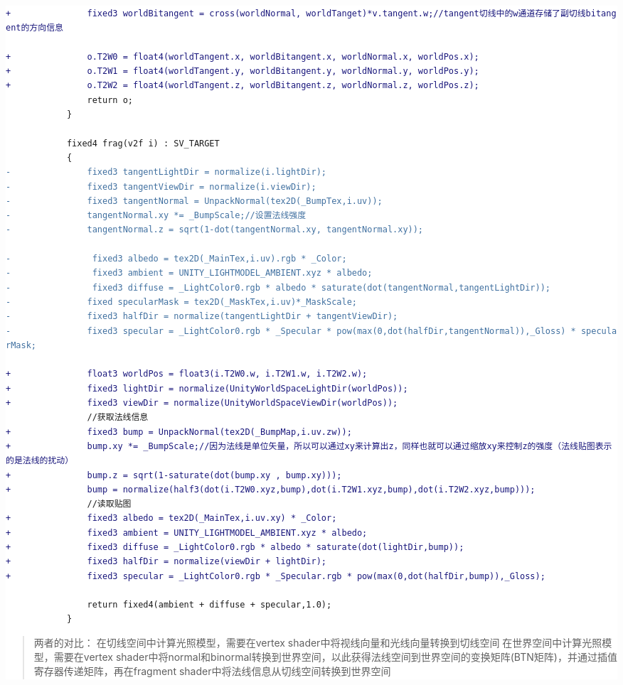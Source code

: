 ```diff
+				fixed3 worldBitangent = cross(worldNormal, worldTanget)*v.tangent.w;//tangent切线中的w通道存储了副切线bitangent的方向信息

+				o.T2W0 = float4(worldTangent.x, worldBitangent.x, worldNormal.x, worldPos.x);
+				o.T2W1 = float4(worldTangent.y, worldBitangent.y, worldNormal.y, worldPos.y);
+				o.T2W2 = float4(worldTangent.z, worldBitangent.z, worldNormal.z, worldPos.z);
                return o;
            }

            fixed4 frag(v2f i) : SV_TARGET
            {
-               fixed3 tangentLightDir = normalize(i.lightDir);
-               fixed3 tangentViewDir = normalize(i.viewDir);
-               fixed3 tangentNormal = UnpackNormal(tex2D(_BumpTex,i.uv));
-               tangentNormal.xy *= _BumpScale;//设置法线强度
-               tangentNormal.z = sqrt(1-dot(tangentNormal.xy, tangentNormal.xy));

-                fixed3 albedo = tex2D(_MainTex,i.uv).rgb * _Color;
-                fixed3 ambient = UNITY_LIGHTMODEL_AMBIENT.xyz * albedo;
-                fixed3 diffuse = _LightColor0.rgb * albedo * saturate(dot(tangentNormal,tangentLightDir));
-               fixed specularMask = tex2D(_MaskTex,i.uv)*_MaskScale;
-               fixed3 halfDir = normalize(tangentLightDir + tangentViewDir);
-               fixed3 specular = _LightColor0.rgb * _Specular * pow(max(0,dot(halfDir,tangentNormal)),_Gloss) * specularMask;

+				float3 worldPos = float3(i.T2W0.w, i.T2W1.w, i.T2W2.w);
+               fixed3 lightDir = normalize(UnityWorldSpaceLightDir(worldPos));
+               fixed3 viewDir = normalize(UnityWorldSpaceViewDir(worldPos));
                //获取法线信息
+               fixed3 bump = UnpackNormal(tex2D(_BumpMap,i.uv.zw));
+               bump.xy *= _BumpScale;//因为法线是单位矢量，所以可以通过xy来计算出z，同样也就可以通过缩放xy来控制z的强度（法线贴图表示的是法线的扰动）
+               bump.z = sqrt(1-saturate(dot(bump.xy , bump.xy)));
+               bump = normalize(half3(dot(i.T2W0.xyz,bump),dot(i.T2W1.xyz,bump),dot(i.T2W2.xyz,bump)));
                //读取贴图
+               fixed3 albedo = tex2D(_MainTex,i.uv.xy) * _Color;
+               fixed3 ambient = UNITY_LIGHTMODEL_AMBIENT.xyz * albedo;
+               fixed3 diffuse = _LightColor0.rgb * albedo * saturate(dot(lightDir,bump));
+               fixed3 halfDir = normalize(viewDir + lightDir);
+               fixed3 specular = _LightColor0.rgb * _Specular.rgb * pow(max(0,dot(halfDir,bump)),_Gloss);

                return fixed4(ambient + diffuse + specular,1.0);
            }
```

> 两者的对比： 在切线空间中计算光照模型，需要在vertex shader中将视线向量和光线向量转换到切线空间 在世界空间中计算光照模型，需要在vertex shader中将normal和binormal转换到世界空间，以此获得法线空间到世界空间的变换矩阵(BTN矩阵)，并通过插值寄存器传递矩阵，再在fragment shader中将法线信息从切线空间转换到世界空间


